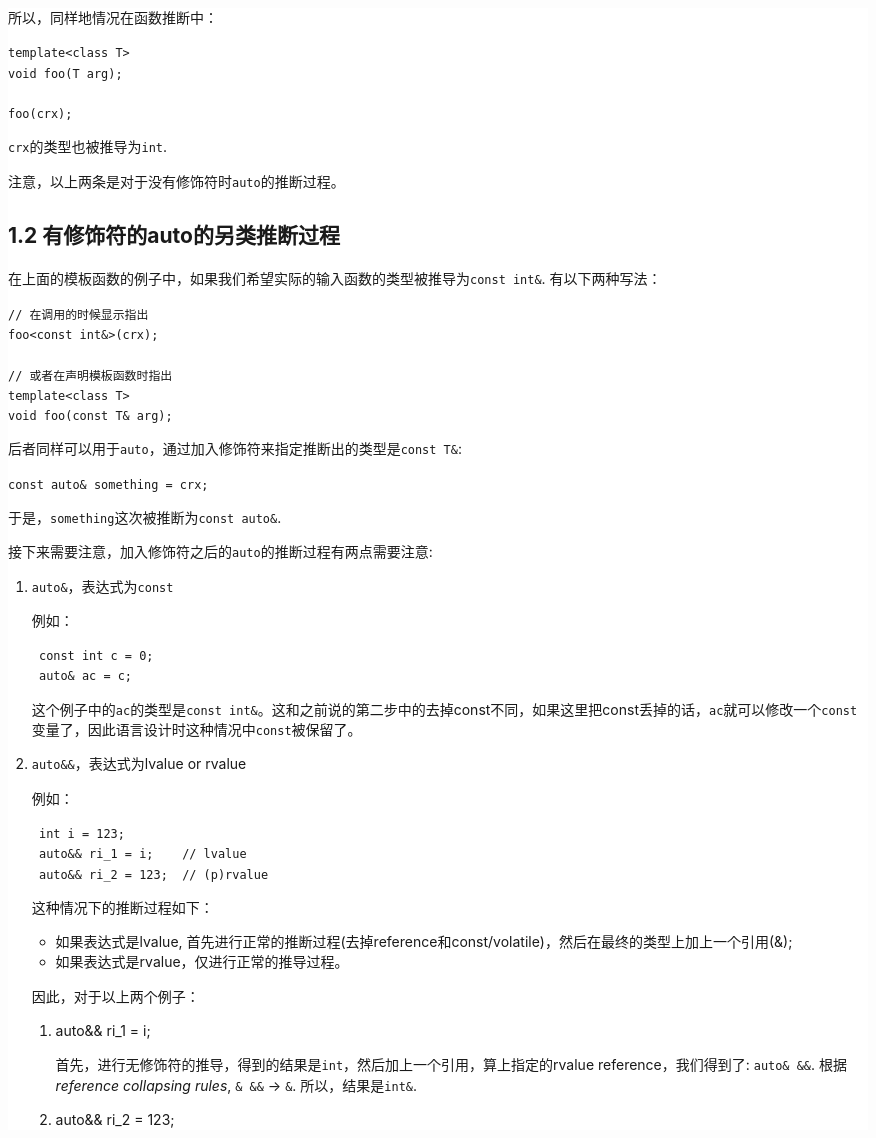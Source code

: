 所以，同样地情况在函数推断中：

    template<class T>
    void foo(T arg);

    foo(crx);

`crx`的类型也被推导为`int`. 

注意，以上两条是对于没有修饰符时`auto`的推断过程。

## 1.2 有修饰符的auto的另类推断过程

在上面的模板函数的例子中，如果我们希望实际的输入函数的类型被推导为`const int&`. 有以下两种写法：

    // 在调用的时候显示指出
    foo<const int&>(crx);

    // 或者在声明模板函数时指出
    template<class T>
    void foo(const T& arg);

后者同样可以用于`auto`，通过加入修饰符来指定推断出的类型是`const T&`:

    const auto& something = crx;

于是，`something`这次被推断为`const auto&`.

接下来需要注意，加入修饰符之后的`auto`的推断过程有两点需要注意:

1. `auto&`，表达式为`const`

    例如：

        const int c = 0;
        auto& ac = c;

    这个例子中的`ac`的类型是`const int&`。这和之前说的第二步中的去掉const不同，如果这里把const丢掉的话，`ac`就可以修改一个`const`变量了，因此语言设计时这种情况中`const`被保留了。

2. `auto&&`，表达式为lvalue or rvalue

    例如：

        int i = 123;
        auto&& ri_1 = i;    // lvalue
        auto&& ri_2 = 123;  // (p)rvalue

    这种情况下的推断过程如下：

    * 如果表达式是lvalue, 首先进行正常的推断过程(去掉reference和const/volatile)，然后在最终的类型上加上一个引用(&);
    * 如果表达式是rvalue，仅进行正常的推导过程。
    
    因此，对于以上两个例子：

    1. auto&& ri_1 = i;

        首先，进行无修饰符的推导，得到的结果是`int`，然后加上一个引用，算上指定的rvalue reference，我们得到了: `auto& &&`. 根据*reference collapsing rules*, `& &&` -> `&`. 所以，结果是`int&`.

    2. auto&& ri_2 = 123;
